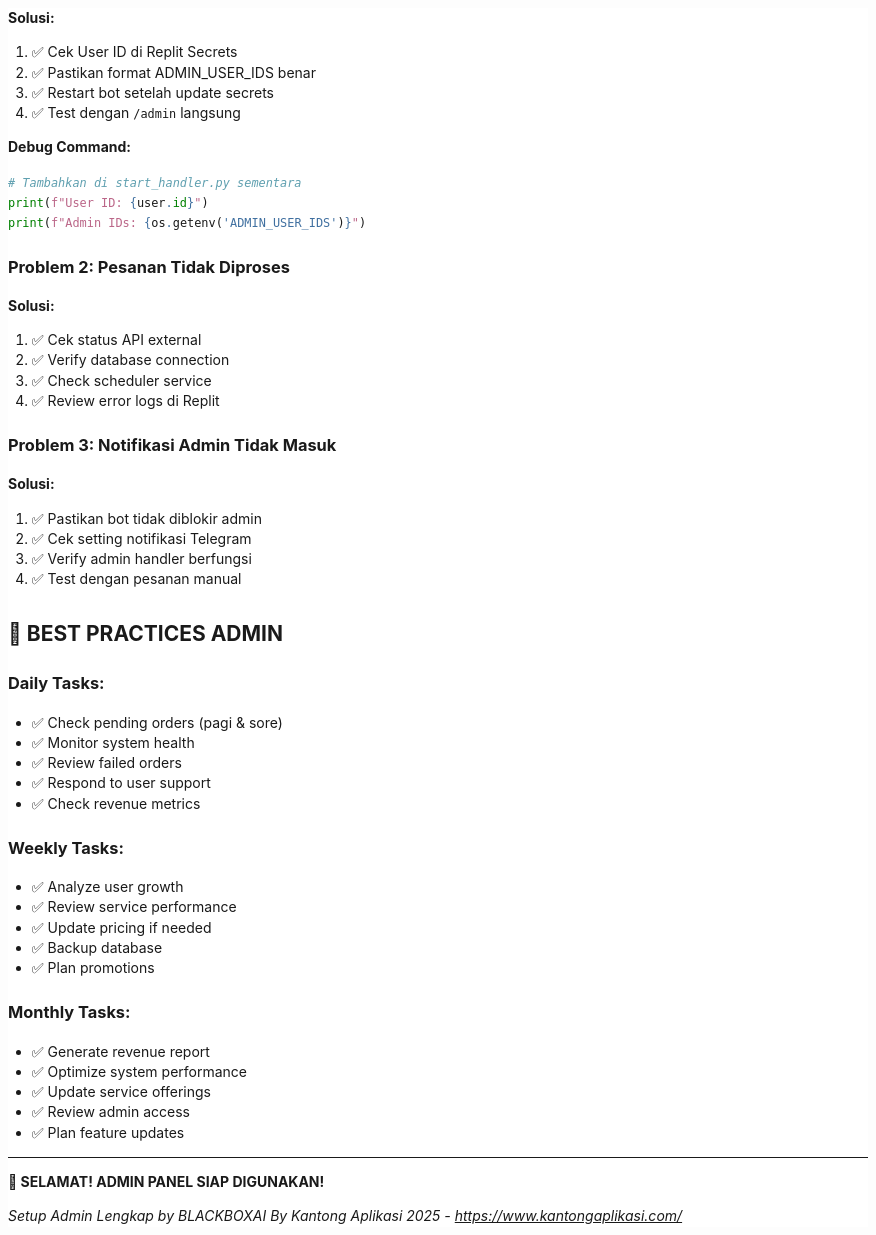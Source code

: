 **Solusi:**
1. ✅ Cek User ID di Replit Secrets
2. ✅ Pastikan format ADMIN_USER_IDS benar
3. ✅ Restart bot setelah update secrets
4. ✅ Test dengan `/admin` langsung

**Debug Command:**
```python
# Tambahkan di start_handler.py sementara
print(f"User ID: {user.id}")
print(f"Admin IDs: {os.getenv('ADMIN_USER_IDS')}")
```

### **Problem 2: Pesanan Tidak Diproses**

**Solusi:**
1. ✅ Cek status API external
2. ✅ Verify database connection
3. ✅ Check scheduler service
4. ✅ Review error logs di Replit

### **Problem 3: Notifikasi Admin Tidak Masuk**

**Solusi:**
1. ✅ Pastikan bot tidak diblokir admin
2. ✅ Cek setting notifikasi Telegram
3. ✅ Verify admin handler berfungsi
4. ✅ Test dengan pesanan manual

## 🎯 **BEST PRACTICES ADMIN**

### **Daily Tasks:**
- ✅ Check pending orders (pagi & sore)
- ✅ Monitor system health
- ✅ Review failed orders
- ✅ Respond to user support
- ✅ Check revenue metrics

### **Weekly Tasks:**
- ✅ Analyze user growth
- ✅ Review service performance  
- ✅ Update pricing if needed
- ✅ Backup database
- ✅ Plan promotions

### **Monthly Tasks:**
- ✅ Generate revenue report
- ✅ Optimize system performance
- ✅ Update service offerings
- ✅ Review admin access
- ✅ Plan feature updates

---

**🎊 SELAMAT! ADMIN PANEL SIAP DIGUNAKAN!**

*Setup Admin Lengkap by BLACKBOXAI*
*By Kantong Aplikasi 2025 - https://www.kantongaplikasi.com/*
